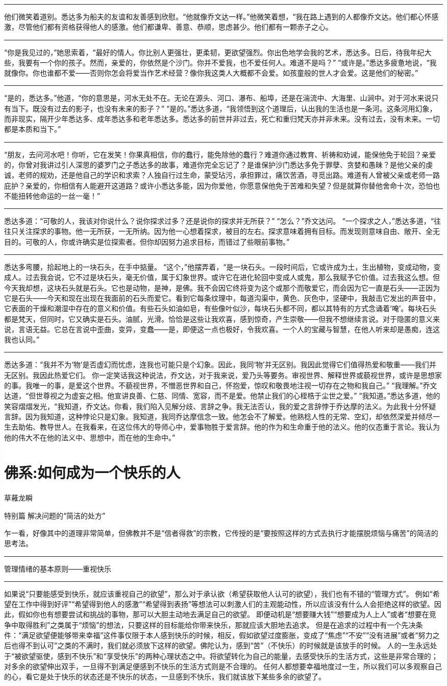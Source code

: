 ------

他们微笑着道别。悉达多为船夫的友谊和友善感到欣慰。“他就像乔文达一样。”他微笑着想，“我在路上遇到的人都像乔文达。他们都心怀感激，尽管他们都有资格获得他人的感激。他们都谦卑、善意、恭顺，思虑甚少。他们都有一颗赤子之心。

------

“你是我见过的，”她思索着，“最好的情人。你比别人更强壮，更柔韧，更欲望强烈。你出色地学会我的艺术，悉达多。日后，待我年纪大些，我要有一个你的孩子。然而，亲爱的，你依然是个沙门。你并不爱我，也不爱任何人。难道不是吗？” “或许是。”悉达多疲惫地说，“我就像你。你也谁都不爱——否则你怎会将爱当作艺术经营？像你我这类人大概都不会爱。如孩童般的世人才会爱。这是他们的秘密。”

------

“是的，悉达多。”他道，“你的意思是，河水无处不在。无论在源头、河口、瀑布、船埠，还是在湍流中、大海里、山涧中。对于河水来说只有当下。既没有过去的影子，也没有未来的影子？” “是的。”悉达多道，“我领悟到这个道理后，认出我的生活也是一条河。这条河用幻象，而非现实，隔开少年悉达多、成年悉达多和老年悉达多。悉达多的前世并非过去，死亡和重归梵天亦并非未来。没有过去，没有未来。一切都是本质和当下。”

------

“朋友，去问河水吧！你听，它在发笑！你果真相信，你的蠢行，能免除他的蠢行？难道你通过教育、祈祷和劝诫，能保他免于轮回？亲爱的，你曾对我讲过引人深思的婆罗门之子悉达多的故事，难道你完全忘记了？是谁保护沙门悉达多免于罪孽、贪婪和愚昧？是他父亲的虔诚，老师的规劝，还是他自己的学识和求索？人独自行过生命，蒙受玷污，承担罪过，痛饮苦酒，寻觅出路。难道有人曾被父亲或老师一路庇护？亲爱的，你相信有人能避开这道路？或许小悉达多能，因为你爱他，你愿意保他免于苦难和失望？但是就算你替他舍命十次，恐怕也不能扭转他命运的一丝一毫！”

------

悉达多道：“可敬的人，我该对你说什么？说你探求过多？还是说你的探求并无所获？” “怎么？”乔文达问。 “一个探求之人，”悉达多道，“往往只关注探求的事物。他一无所获，一无所纳。因为他一心想着探求，被目的左右。探求意味着拥有目标。而发现则意味自由、敞开、全无目的。可敬的人，你或许确实是位探索者。但你却因努力追求目标，而错过了些眼前事物。”

------

悉达多弯腰，拾起地上的一块石头，在手中掂量。 “这个，”他摆弄着，“是一块石头。一段时间后，它或许成为土，生出植物，变成动物，变成人。过去我会说，它不过是块石头，毫无价值，属于幻象世界。或许它在进化轮回中变成人或鬼，那么我赋予它价值。过去我这么想。但今天我却想，这块石头就是石头。它也是动物，是神，是佛。我不会因它终将变为这个或那个而敬爱它，而会因为它一直是石头——正因为它是石头——今天和现在出现在我面前的石头而爱它。看到它每条纹理中，每道沟渠中，黄色、灰色中，坚硬中，我敲击它发出的声音中，它表面的干燥和潮湿中存在的意义和价值。有些石头如油如皂，有些像叶似沙，每块石头都不同，都以其特有的方式念诵着‘唵’。每块石头都是梵天，但同时，它又确实是石头。油腻，光滑。恰恰是这些让我欢喜，感到惊奇，产生崇敬——但我不想继续言说。对于隐匿的意义来说，言语无益。它总在言说中歪曲，变异，变蠢——是，即便这一点也极好，令我欢喜。一个人的宝藏与智慧，在他人听来却是愚痴，连这我也认同。”

------

悉达多道：“我并不为‘物’是否虚幻而忧虑，连我也可能只是个幻象。因此，我同‘物’并无区别。我因此觉得它们值得热爱和敬重——我们并无区别。我因此热爱它们。 你一定笑话我这种说法，乔文达，对于我来说，爱乃头等要务。审视世界、解释世界或藐视世界，或许是思想家的事。我唯一的事，是爱这个世界。不藐视世界，不憎恶世界和自己，怀抱爱，惊叹和敬畏地注视一切存在之物和我自己。” “我理解。”乔文达道，“但世尊视之为虚妄之相。他宣讲良善、仁慈、同情、宽容，而不是爱。他禁止我们的心桎梏于尘世之爱。” “我知道。”悉达多道，他的笑容熠熠发光，“我知道，乔文达。你看，我们陷入见解分歧、言辞之争。我无法否认，我的爱之言辞悖于乔达摩的法义。为此我十分怀疑言辞。因为我知道，这种悖论只是幻象。我知道，我同乔达摩信念一致。他怎会不了解爱。他熟稔人性的无常、空幻，却依然深爱并倾尽一生去助佑、教导世人。在我看来，在这位伟大的导师心中，爱事物胜于爱言辞。他的作为和生命重于他的法义。他的仪态重于言论。我认为他的伟大不在他的法义中、思想中，而在他的生命中。”

# 佛系:如何成为一个快乐的人

草䕌龙瞬

特别篇 解决问题的“简洁的处方”

乍一看，好像其中的道理非常简单，但佛教并不是“信者得救”的宗教，它传授的是“要按照这样的方式去执行才能摆脱烦恼与痛苦”的简洁的思考法。

---

管理情绪的基本原则——重视快乐

---

如果说“只要能感受到快乐，就应该重视自己的欲望”，那么对于承认欲（希望获取他人认可的欲望），我们也有不错的“管理方式”。
例如“希望在工作中得到好评”“希望得到他人的感激”“希望得到表扬”等想法可以刺激人们的主观能动性，所以应该没有什么人会拒绝这样的欲望。因此，假如你也有想要尝试和挑战的事物，那可以大胆主动地去满足自己的欲望。 即便动机是“想要赚大钱”“想要成为人上人”或者“想要在竞争中取得胜利”之类属于“烦恼”的想法，只要这样的目标能给你带来快乐，那就应该大胆地去追求。
但是在追求的过程中有一个先决条件：“满足欲望便能够带来幸福”这件事仅限于本人感到快乐的时候，相反，假如欲望过度膨胀，变成了“焦虑”“不安”“没有进展”或者“努力之后也得不到认可”之类的不满时，我们就必须放下这样的欲望。佛陀认为，感到“苦”（不快乐）的时候就是该放手的时候。
人的一生永远处于“被欲望驱使，感到不快乐”和“享受快乐”的两种心理状态之中。将欲望转化为自己的能量，去感受快乐的生活方式，这些是非常合理的； 对多余的欲望伸出双手，一旦得不到满足便感到不快乐的生活方式则是不合理的。
任何人都想要幸福地度过一生，所以我们可以多观察自己的心，看它是处于快乐的状态还是不快乐的状态，一旦感到不快乐，我们就该放下某些多余的欲望了。

